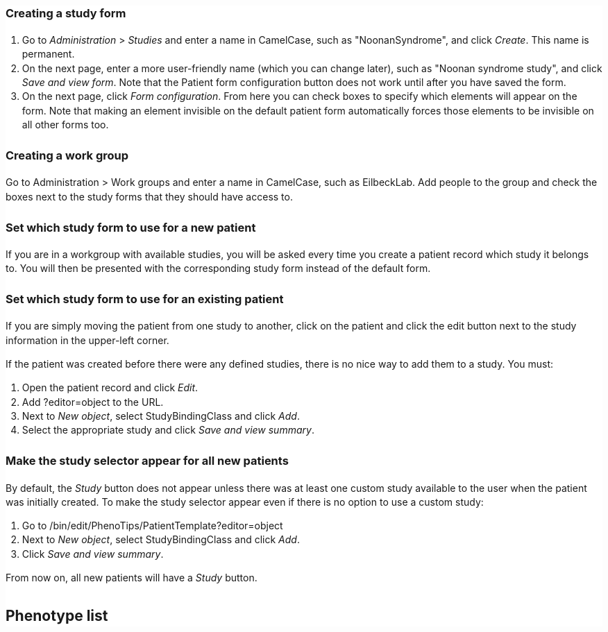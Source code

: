 ### Creating a study form

1.  Go to *Administration* > *Studies* and enter a name in CamelCase, such as
    "NoonanSyndrome", and click *Create*. This name is permanent.
2.  On the next page, enter a more user-friendly name (which you can change
    later), such as "Noonan syndrome study", and click *Save and view form*.
    Note that the Patient form configuration button does not work until after
    you have saved the form.
3.  On the next page, click *Form configuration*. From here you can check boxes
    to specify which elements will appear on the form. Note that making an
    element invisible on the default patient form automatically forces those
    elements to be invisible on all other forms too.

### Creating a work group

Go to Administration > Work groups and enter a name in CamelCase, such as
EilbeckLab. Add people to the group and check the boxes next to the study forms
that they should have access to.

### Set which study form to use for a new patient

If you are in a workgroup with available studies, you will be asked every time
you create a patient record which study it belongs to. You will then be
presented with the corresponding study form instead of the default form.

### Set which study form to use for an existing patient

If you are simply moving the patient from one study to another, click on the
patient and click the edit button next to the study information in the
upper-left corner.

If the patient was created before there were any defined studies, there is no
nice way to add them to a study. You must:

1.  Open the patient record and click *Edit*.
2.  Add ?editor=object to the URL.
3.  Next to *New object*, select StudyBindingClass and click *Add*.
4.  Select the appropriate study and click *Save and view summary*.

### Make the study selector appear for all new patients

By default, the *Study* button does not appear unless there was at least one
custom study available to the user when the patient was initially created. To
make the study selector appear even if there is no option to use a custom study:

1.  Go to /bin/edit/PhenoTips/PatientTemplate?editor=object
2.  Next to *New object*, select StudyBindingClass and click *Add*.
3.  Click *Save and view summary*.

From now on, all new patients will have a *Study* button.

## Phenotype list
